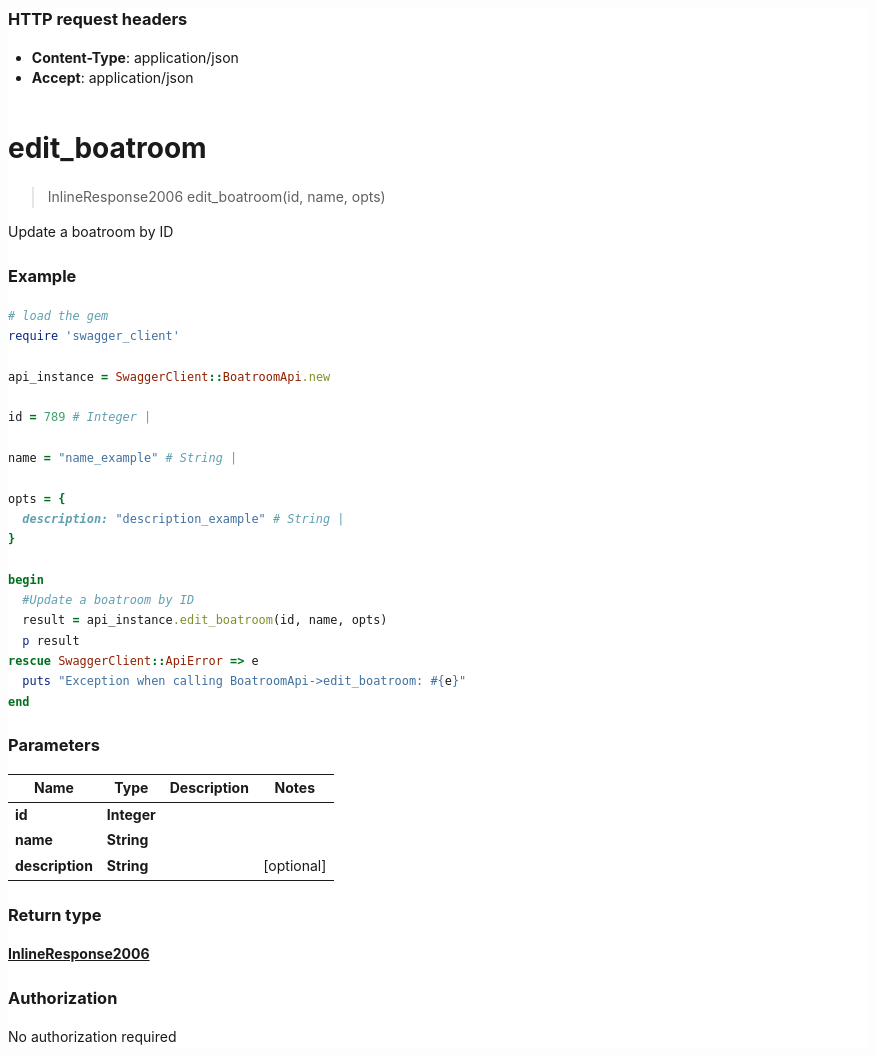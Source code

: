 ### HTTP request headers

 - **Content-Type**: application/json
 - **Accept**: application/json



# **edit_boatroom**
> InlineResponse2006 edit_boatroom(id, name, opts)

Update a boatroom by ID

### Example
```ruby
# load the gem
require 'swagger_client'

api_instance = SwaggerClient::BoatroomApi.new

id = 789 # Integer | 

name = "name_example" # String | 

opts = { 
  description: "description_example" # String | 
}

begin
  #Update a boatroom by ID
  result = api_instance.edit_boatroom(id, name, opts)
  p result
rescue SwaggerClient::ApiError => e
  puts "Exception when calling BoatroomApi->edit_boatroom: #{e}"
end
```

### Parameters

Name | Type | Description  | Notes
------------- | ------------- | ------------- | -------------
 **id** | **Integer**|  | 
 **name** | **String**|  | 
 **description** | **String**|  | [optional] 

### Return type

[**InlineResponse2006**](InlineResponse2006.md)

### Authorization

No authorization required

